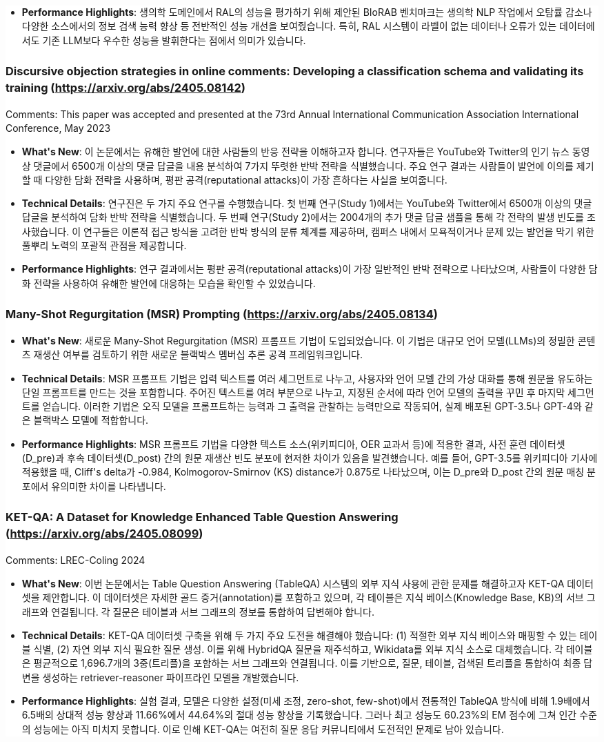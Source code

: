 - **Performance Highlights**: 생의학 도메인에서 RAL의 성능을 평가하기 위해 제안된 BIoRAB 벤치마크는 생의학 NLP 작업에서 오탐률 감소나 다양한 소스에서의 정보 검색 능력 향상 등 전반적인 성능 개선을 보여줬습니다. 특히, RAL 시스템이 라벨이 없는 데이터나 오류가 있는 데이터에서도 기존 LLM보다 우수한 성능을 발휘한다는 점에서 의미가 있습니다.



### Discursive objection strategies in online comments: Developing a classification schema and validating its training (https://arxiv.org/abs/2405.08142)
Comments:
          This paper was accepted and presented at the 73rd Annual International Communication Association International Conference, May 2023

- **What's New**: 이 논문에서는 유해한 발언에 대한 사람들의 반응 전략을 이해하고자 합니다. 연구자들은 YouTube와 Twitter의 인기 뉴스 동영상 댓글에서 6500개 이상의 댓글 답글을 내용 분석하여 7가지 뚜렷한 반박 전략을 식별했습니다. 주요 연구 결과는 사람들이 발언에 이의를 제기할 때 다양한 담화 전략을 사용하며, 평판 공격(reputational attacks)이 가장 흔하다는 사실을 보여줍니다.

- **Technical Details**: 연구진은 두 가지 주요 연구를 수행했습니다. 첫 번째 연구(Study 1)에서는 YouTube와 Twitter에서 6500개 이상의 댓글 답글을 분석하여 담화 반박 전략을 식별했습니다. 두 번째 연구(Study 2)에서는 2004개의 추가 댓글 답글 샘플을 통해 각 전략의 발생 빈도를 조사했습니다. 이 연구들은 이론적 접근 방식을 고려한 반박 방식의 분류 체계를 제공하며, 캠퍼스 내에서 모욕적이거나 문제 있는 발언을 막기 위한 풀뿌리 노력의 포괄적 관점을 제공합니다.

- **Performance Highlights**: 연구 결과에서는 평판 공격(reputational attacks)이 가장 일반적인 반박 전략으로 나타났으며, 사람들이 다양한 담화 전략을 사용하여 유해한 발언에 대응하는 모습을 확인할 수 있었습니다.



### Many-Shot Regurgitation (MSR) Prompting (https://arxiv.org/abs/2405.08134)
- **What's New**: 새로운 Many-Shot Regurgitation (MSR) 프롬프트 기법이 도입되었습니다. 이 기법은 대규모 언어 모델(LLMs)의 정밀한 콘텐츠 재생산 여부를 검토하기 위한 새로운 블랙박스 멤버십 추론 공격 프레임워크입니다.

- **Technical Details**: MSR 프롬프트 기법은 입력 텍스트를 여러 세그먼트로 나누고, 사용자와 언어 모델 간의 가상 대화를 통해 원문을 유도하는 단일 프롬프트를 만드는 것을 포함합니다. 주어진 텍스트를 여러 부분으로 나누고, 지정된 순서에 따라 언어 모델의 출력을 꾸민 후 마지막 세그먼트를 얻습니다. 이러한 기법은 오직 모델을 프롬프트하는 능력과 그 출력을 관찰하는 능력만으로 작동되어, 실제 배포된 GPT-3.5나 GPT-4와 같은 블랙박스 모델에 적합합니다.

- **Performance Highlights**: MSR 프롬프트 기법을 다양한 텍스트 소스(위키피디아, OER 교과서 등)에 적용한 결과, 사전 훈련 데이터셋(D_pre)과 후속 데이터셋(D_post) 간의 원문 재생산 빈도 분포에 현저한 차이가 있음을 발견했습니다. 예를 들어, GPT-3.5를 위키피디아 기사에 적용했을 때, Cliff's delta가 -0.984, Kolmogorov-Smirnov (KS) distance가 0.875로 나타났으며, 이는 D_pre와 D_post 간의 원문 매칭 분포에서 유의미한 차이를 나타냅니다.



### KET-QA: A Dataset for Knowledge Enhanced Table Question Answering (https://arxiv.org/abs/2405.08099)
Comments:
          LREC-Coling 2024

- **What's New**: 이번 논문에서는 Table Question Answering (TableQA) 시스템의 외부 지식 사용에 관한 문제를 해결하고자 KET-QA 데이터셋을 제안합니다. 이 데이터셋은 자세한 골드 증거(annotation)를 포함하고 있으며, 각 테이블은 지식 베이스(Knowledge Base, KB)의 서브 그래프와 연결됩니다. 각 질문은 테이블과 서브 그래프의 정보를 통합하여 답변해야 합니다.

- **Technical Details**: KET-QA 데이터셋 구축을 위해 두 가지 주요 도전을 해결해야 했습니다: (1) 적절한 외부 지식 베이스와 매핑할 수 있는 테이블 식별, (2) 자연 외부 지식 필요한 질문 생성. 이를 위해 HybridQA 질문을 재주석하고, Wikidata를 외부 지식 소스로 대체했습니다. 각 테이블은 평균적으로 1,696.7개의 3중(트리플)을 포함하는 서브 그래프와 연결됩니다. 이를 기반으로, 질문, 테이블, 검색된 트리플을 통합하여 최종 답변을 생성하는 retriever-reasoner 파이프라인 모델을 개발했습니다.

- **Performance Highlights**: 실험 결과, 모델은 다양한 설정(미세 조정, zero-shot, few-shot)에서 전통적인 TableQA 방식에 비해 1.9배에서 6.5배의 상대적 성능 향상과 11.66%에서 44.64%의 절대 성능 향상을 기록했습니다. 그러나 최고 성능도 60.23%의 EM 점수에 그쳐 인간 수준의 성능에는 아직 미치지 못합니다. 이로 인해 KET-QA는 여전히 질문 응답 커뮤니티에서 도전적인 문제로 남아 있습니다.
